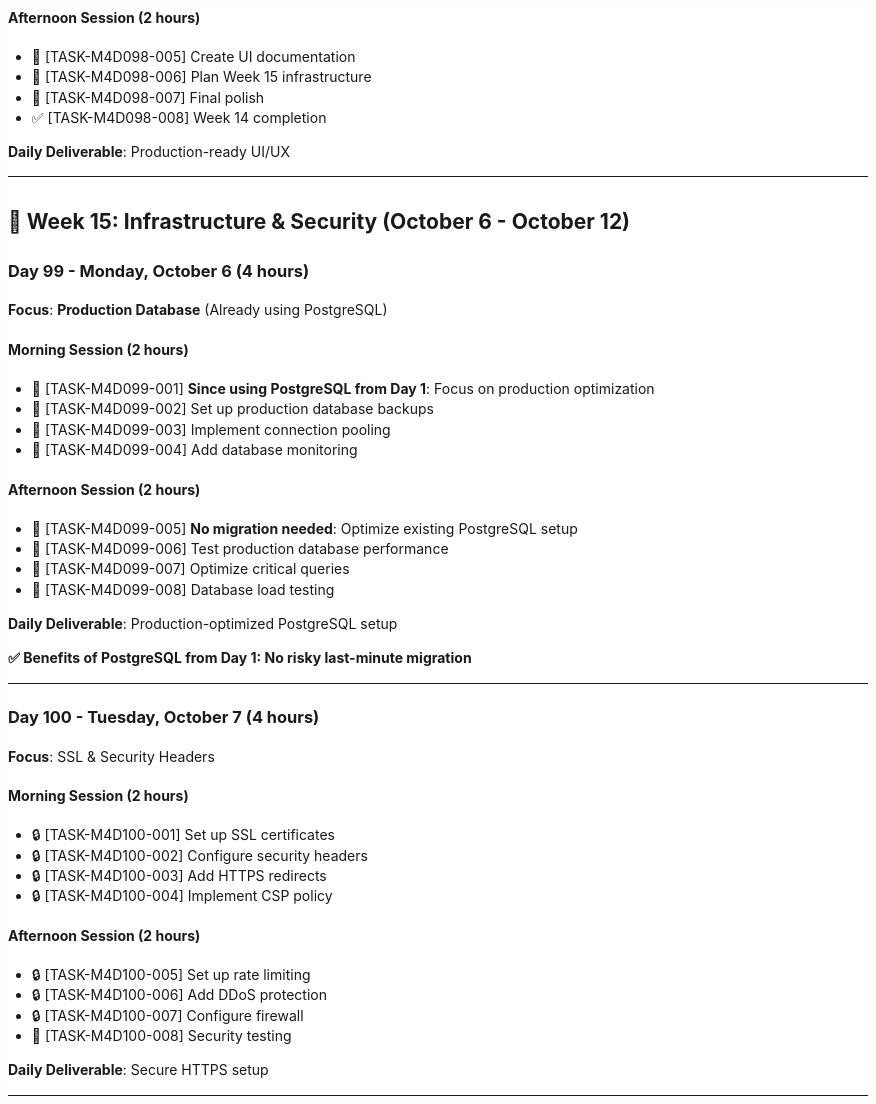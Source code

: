 #### Afternoon Session (2 hours)
- 📝 [TASK-M4D098-005] Create UI documentation
- 🎯 [TASK-M4D098-006] Plan Week 15 infrastructure
- 🔧 [TASK-M4D098-007] Final polish
- ✅ [TASK-M4D098-008] Week 14 completion

**Daily Deliverable**: Production-ready UI/UX

---

## 📅 **Week 15: Infrastructure & Security (October 6 - October 12)**

### **Day 99 - Monday, October 6 (4 hours)**
**Focus**: **Production Database** (Already using PostgreSQL)

#### Morning Session (2 hours)
- 🚀 [TASK-M4D099-001] **Since using PostgreSQL from Day 1**: Focus on production optimization
- 🚀 [TASK-M4D099-002] Set up production database backups
- 🚀 [TASK-M4D099-003] Implement connection pooling
- 🚀 [TASK-M4D099-004] Add database monitoring

#### Afternoon Session (2 hours)
- 🚀 [TASK-M4D099-005] **No migration needed**: Optimize existing PostgreSQL setup
- 🚀 [TASK-M4D099-006] Test production database performance
- 🚀 [TASK-M4D099-007] Optimize critical queries
- 🧪 [TASK-M4D099-008] Database load testing

**Daily Deliverable**: Production-optimized PostgreSQL setup

**✅ Benefits of PostgreSQL from Day 1: No risky last-minute migration**

---

### **Day 100 - Tuesday, October 7 (4 hours)**
**Focus**: SSL & Security Headers

#### Morning Session (2 hours)
- 🔒 [TASK-M4D100-001] Set up SSL certificates
- 🔒 [TASK-M4D100-002] Configure security headers
- 🔒 [TASK-M4D100-003] Add HTTPS redirects
- 🔒 [TASK-M4D100-004] Implement CSP policy

#### Afternoon Session (2 hours)
- 🔒 [TASK-M4D100-005] Set up rate limiting
- 🔒 [TASK-M4D100-006] Add DDoS protection
- 🔒 [TASK-M4D100-007] Configure firewall
- 🧪 [TASK-M4D100-008] Security testing

**Daily Deliverable**: Secure HTTPS setup

---
